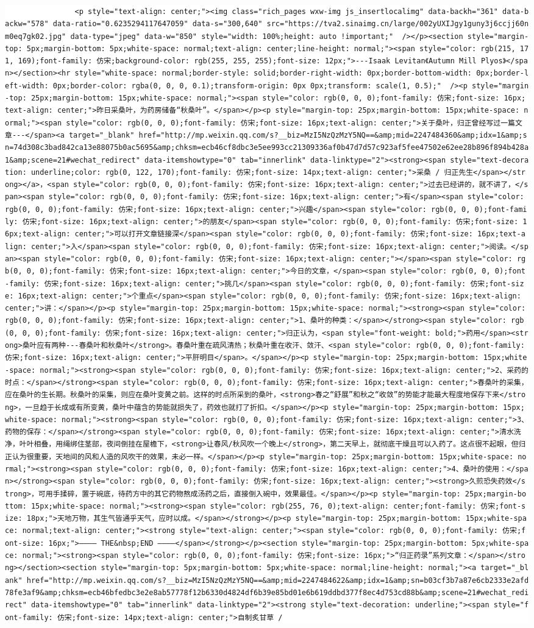                     <p style="text-align: center;"><img class="rich_pages wxw-img js_insertlocalimg" data-backh="361" data-backw="578" data-ratio="0.6235294117647059" data-s="300,640" src="https://tva2.sinaimg.cn/large/002yUXIJgy1guny3j6ccjj60nm0eq7gk02.jpg" data-type="jpeg" data-w="850" style="width: 100%;height: auto !important;"  /></p><section style="margin-top: 5px;margin-bottom: 5px;white-space: normal;text-align: center;line-height: normal;"><span style="color: rgb(215, 171, 169);font-family: 仿宋;background-color: rgb(255, 255, 255);font-size: 12px;">---Isaak Levitan《Autumn Mill Plyos》</span></section><hr style="white-space: normal;border-style: solid;border-right-width: 0px;border-bottom-width: 0px;border-left-width: 0px;border-color: rgba(0, 0, 0, 0.1);transform-origin: 0px 0px;transform: scale(1, 0.5);"  /><p style="margin-top: 25px;margin-bottom: 15px;white-space: normal;"><span style="color: rgb(0, 0, 0);font-family: 仿宋;font-size: 16px;text-align: center;">昨日采桑叶，为药房储备“秋桑叶”。</span></p><p style="margin-top: 25px;margin-bottom: 15px;white-space: normal;"><span style="color: rgb(0, 0, 0);font-family: 仿宋;font-size: 16px;text-align: center;">关于桑叶，归正曾经写过一篇文章---</span><a target="_blank" href="http://mp.weixin.qq.com/s?__biz=MzI5NzQzMzY5NQ==&amp;mid=2247484360&amp;idx=1&amp;sn=74d308c3bad842ca13e88075b0ac5695&amp;chksm=ecb46cf8dbc3e5ee993cc21309336af0b47d7d57c923af5fee47502e62ee28b896f894b428a1&amp;scene=21#wechat_redirect" data-itemshowtype="0" tab="innerlink" data-linktype="2"><strong><span style="text-decoration: underline;color: rgb(0, 122, 170);font-family: 仿宋;font-size: 14px;text-align: center;">采桑 / 归正先生</span></strong></a>，<span style="color: rgb(0, 0, 0);font-family: 仿宋;font-size: 16px;text-align: center;">过去已经讲的，就不讲了，</span><span style="color: rgb(0, 0, 0);font-family: 仿宋;font-size: 16px;text-align: center;">有</span><span style="color: rgb(0, 0, 0);font-family: 仿宋;font-size: 16px;text-align: center;">兴趣</span><span style="color: rgb(0, 0, 0);font-family: 仿宋;font-size: 16px;text-align: center;">的朋友</span><span style="color: rgb(0, 0, 0);font-family: 仿宋;font-size: 16px;text-align: center;">可以打开文章链接深</span><span style="color: rgb(0, 0, 0);font-family: 仿宋;font-size: 16px;text-align: center;">入</span><span style="color: rgb(0, 0, 0);font-family: 仿宋;font-size: 16px;text-align: center;">阅读。</span><span style="color: rgb(0, 0, 0);font-family: 仿宋;font-size: 16px;text-align: center;"></span><span style="color: rgb(0, 0, 0);font-family: 仿宋;font-size: 16px;text-align: center;">今日的文章，</span><span style="color: rgb(0, 0, 0);font-family: 仿宋;font-size: 16px;text-align: center;">挑几</span><span style="color: rgb(0, 0, 0);font-family: 仿宋;font-size: 16px;text-align: center;">个重点</span><span style="color: rgb(0, 0, 0);font-family: 仿宋;font-size: 16px;text-align: center;">讲：</span></p><p style="margin-top: 25px;margin-bottom: 15px;white-space: normal;"><strong><span style="color: rgb(0, 0, 0);font-family: 仿宋;font-size: 16px;text-align: center;">1、桑叶的种类：</span></strong><span style="color: rgb(0, 0, 0);font-family: 仿宋;font-size: 16px;text-align: center;">归正认为，<span style="font-weight: bold;">药用</span><strong>桑叶应有两种---春桑叶和秋桑叶</strong>。春桑叶重在疏风清热；秋桑叶重在收汗、敛汗、<span style="color: rgb(0, 0, 0);font-family: 仿宋;font-size: 16px;text-align: center;">平肝明目</span>。</span></p><p style="margin-top: 25px;margin-bottom: 15px;white-space: normal;"><strong><span style="color: rgb(0, 0, 0);font-family: 仿宋;font-size: 16px;text-align: center;">2、采药的时点：</span></strong><span style="color: rgb(0, 0, 0);font-family: 仿宋;font-size: 16px;text-align: center;">春桑叶的采集，应在桑叶的生长期。秋桑叶的采集，则应在桑叶变黄之前。这样的时点所采到的桑叶，<strong>春之“舒展”和秋之“收敛”的势能才能最大程度地保存下来</strong>，一旦趋于长成或有所变黄，桑叶中蕴含的势能就损失了，药效也就打了折扣。</span></p><p style="margin-top: 25px;margin-bottom: 15px;white-space: normal;"><strong><span style="color: rgb(0, 0, 0);font-family: 仿宋;font-size: 16px;text-align: center;">3、药物的保存：</span></strong><span style="color: rgb(0, 0, 0);font-family: 仿宋;font-size: 16px;text-align: center;">清水洗净，叶叶相叠，用绳绑住茎部，夜间倒挂在屋檐下，<strong>让春风/秋风吹一个晚上</strong>，第二天早上，就彻底干燥且可以入药了。这点很不起眼，但归正认为很重要，天地间的风和人造的风吹干的效果，未必一样。</span></p><p style="margin-top: 25px;margin-bottom: 15px;white-space: normal;"><strong><span style="color: rgb(0, 0, 0);font-family: 仿宋;font-size: 16px;text-align: center;">4、桑叶的使用：</span></strong><span style="color: rgb(0, 0, 0);font-family: 仿宋;font-size: 16px;text-align: center;"><strong>久煎恐失药效</strong>，可用手揉碎，置于碗底，待药方中的其它药物熬成汤药之后，直接倒入碗中，效果最佳。</span></p><p style="margin-top: 25px;margin-bottom: 15px;white-space: normal;"><strong><span style="color: rgb(255, 76, 0);text-align: center;font-family: 仿宋;font-size: 18px;">天地万物，其生气皆通乎天气，应时以成。</span></strong></p><p style="margin-top: 25px;margin-bottom: 15px;white-space: normal;text-align: center;"><strong style="text-align: center;"><span style="color: rgb(0, 0, 0);font-family: 仿宋;font-size: 16px;">———— THE&nbsp;END ————</span></strong></p><section style="margin-top: 25px;margin-bottom: 5px;white-space: normal;"><strong><span style="color: rgb(0, 0, 0);font-family: 仿宋;font-size: 16px;">“归正药录”系列文章：</span></strong></section><section style="margin-top: 5px;margin-bottom: 5px;white-space: normal;line-height: normal;"><a target="_blank" href="http://mp.weixin.qq.com/s?__biz=MzI5NzQzMzY5NQ==&amp;mid=2247484622&amp;idx=1&amp;sn=b03cf3b7a87e6cb2333e2afd78fe3af9&amp;chksm=ecb46bfedbc3e2e8ab57778f12b6330d4824df6b39e85bd01e6b619ddbd377f8ec4d753cd88b&amp;scene=21#wechat_redirect" data-itemshowtype="0" tab="innerlink" data-linktype="2"><strong style="text-decoration: underline;"><span style="font-family: 仿宋;font-size: 14px;text-align: center;">自制炙甘草 /